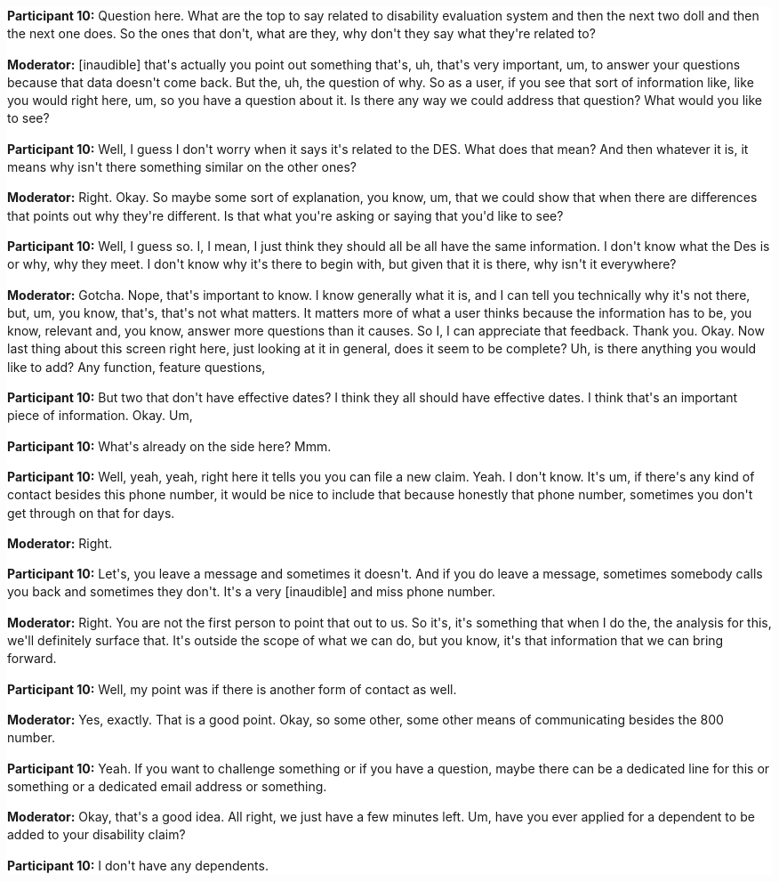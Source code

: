 **Participant 10:** Question here. What are the top to say related to disability evaluation system and then the next two doll and then the next one does. So the ones that don't, what are they, why don't they say what they're related to? 

**Moderator:** [inaudible] that's actually you point out something that's, uh, that's very important, um, to answer your questions because that data doesn't come back. But the, uh, the question of why. So as a user, if you see that sort of information like, like you would right here, um, so you have a question about it. Is there any way we could address that question? What would you like to see?

**Participant 10:** Well, I guess I don't worry when it says it's related to the DES. What does that mean? And then whatever it is, it means why isn't there something similar on the other ones? 

**Moderator:** Right. Okay. So maybe some sort of explanation, you know, um, that we could show that when there are differences that points out why they're different. Is that what you're asking or saying that you'd like to see? 

**Participant 10:** Well, I guess so. I, I mean, I just think they should all be all have the same information. I don't know what the Des is or why, why they meet. I don't know why it's there to begin with, but given that it is there, why isn't it everywhere? 

**Moderator:** Gotcha. Nope, that's important to know. I know generally what it is, and I can tell you technically why it's not there, but, um, you know, that's, that's not what matters. It matters more of what a user thinks because the information has to be, you know, relevant and, you know, answer more questions than it causes. So I, I can appreciate that feedback. Thank you. Okay. Now last thing about this screen right here, just looking at it in general, does it seem to be complete? Uh, is there anything you would like to add? Any function, feature questions, 

**Participant 10:** But two that don't have effective dates? I think they all should have effective dates. I think that's an important piece of information. Okay. Um, 

**Participant 10:** What's already on the side here? Mmm. 

**Participant 10:** Well, yeah, yeah, right here it tells you you can file a new claim. Yeah. I don't know. It's um, if there's any kind of contact besides this phone number, it would be nice to include that because honestly that phone number, sometimes you don't get through on that for days. 

**Moderator:** Right. 

**Participant 10:** Let's, you leave a message and sometimes it doesn't. And if you do leave a message, sometimes somebody calls you back and sometimes they don't. It's a very [inaudible] and miss phone number. 

**Moderator:** Right. You are not the first person to point that out to us. So it's, it's something that when I do the, the analysis for this, we'll definitely surface that. It's outside the scope of what we can do, but you know, it's that information that we can bring forward. 

**Participant 10:** Well, my point was if there is another form of contact as well. 

**Moderator:** Yes, exactly. That is a good point. Okay, so some other, some other means of communicating besides the 800 number. 

**Participant 10:** Yeah. If you want to challenge something or if you have a question, maybe there can be a dedicated line for this or something or a dedicated email address or something. 

**Moderator:** Okay, that's a good idea. All right, we just have a few minutes left. Um, have you ever applied for a dependent to be added to your disability claim? 

**Participant 10:** I don't have any dependents. 
